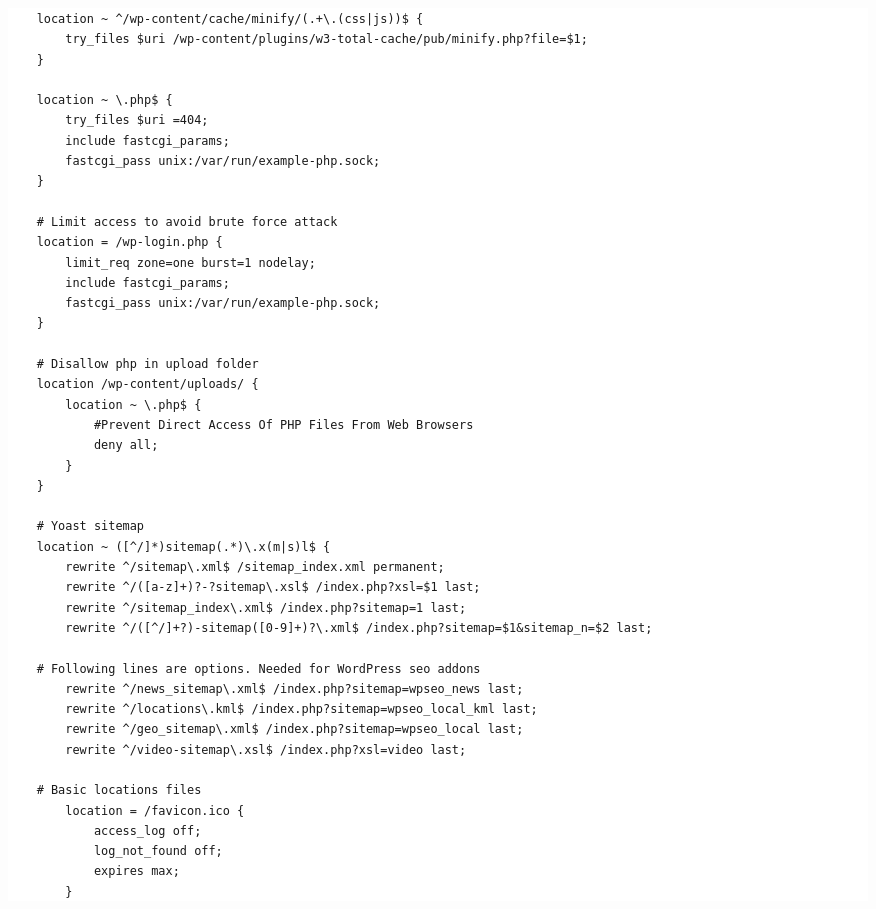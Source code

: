 		location ~ ^/wp-content/cache/minify/(.+\.(css|js))$ {
			try_files $uri /wp-content/plugins/w3-total-cache/pub/minify.php?file=$1;
		}
	
		location ~ \.php$ {
			try_files $uri =404;
			include fastcgi_params;
			fastcgi_pass unix:/var/run/example-php.sock;
		}
	
		# Limit access to avoid brute force attack
		location = /wp-login.php {
			limit_req zone=one burst=1 nodelay;
			include fastcgi_params;
			fastcgi_pass unix:/var/run/example-php.sock;
		}
	
		# Disallow php in upload folder
		location /wp-content/uploads/ {
			location ~ \.php$ {
				#Prevent Direct Access Of PHP Files From Web Browsers
				deny all;
			}
		}
	
		# Yoast sitemap
		location ~ ([^/]*)sitemap(.*)\.x(m|s)l$ {
			rewrite ^/sitemap\.xml$ /sitemap_index.xml permanent;
			rewrite ^/([a-z]+)?-?sitemap\.xsl$ /index.php?xsl=$1 last;
			rewrite ^/sitemap_index\.xml$ /index.php?sitemap=1 last;
			rewrite ^/([^/]+?)-sitemap([0-9]+)?\.xml$ /index.php?sitemap=$1&sitemap_n=$2 last;
	
		# Following lines are options. Needed for WordPress seo addons
			rewrite ^/news_sitemap\.xml$ /index.php?sitemap=wpseo_news last;
			rewrite ^/locations\.kml$ /index.php?sitemap=wpseo_local_kml last;
			rewrite ^/geo_sitemap\.xml$ /index.php?sitemap=wpseo_local last;
			rewrite ^/video-sitemap\.xsl$ /index.php?xsl=video last;
	
		# Basic locations files
			location = /favicon.ico {
				access_log off;
				log_not_found off;
				expires max;
			}
	